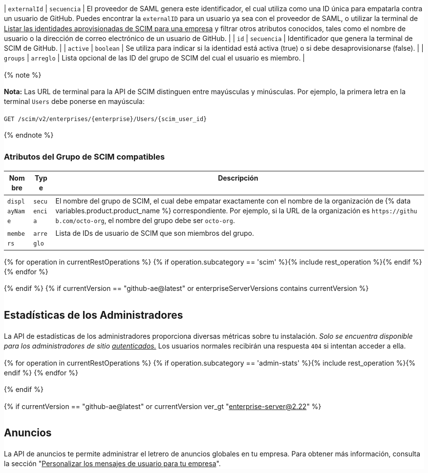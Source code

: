 | `externalId`     | `secuencia` | El proveedor de SAML genera este identificador, el cual utiliza como una ID única para empatarla contra un usuario de GitHub. Puedes encontrar la `externalID` para un usuario ya sea con el proveedor de SAML, o utilizar la terminal de [Listar las identidades aprovisionadas de SCIM para una empresa](#list-scim-provisioned-identities-for-an-enterprise) y filtrar otros atributos conocidos, tales como el nombre de usuario o la dirección de correo electrónico de un usuario de GitHub. |
| `id`             | `secuencia` | Identificador que genera la terminal de SCIM de GitHub.                                                                                                                                                                                                                                                                                                                                                                                                                                            |
| `active`         | `boolean`   | Se utiliza para indicar si la identidad está activa (true) o si debe desaprovisionarse (false).                                                                                                                                                                                                                                                                                                                                                                                                    |
| `groups`         | `arreglo`   | Lista opcional de las ID del grupo de SCIM del cual el usuario es miembro.                                                                                                                                                                                                                                                                                                                                                                                                                         |

{% note %}

**Nota:** Las URL de terminal para la API de SCIM distinguen entre mayúsculas y minúsculas. Por ejemplo, la primera letra en la terminal `Users` debe ponerse en mayúscula:

```shell
GET /scim/v2/enterprises/{enterprise}/Users/{scim_user_id}
```

{% endnote %}

### Atributos del Grupo de SCIM compatibles

| Nombre        | Type        | Descripción                                                                                                                                                                                                                                                                       |
| ------------- | ----------- | --------------------------------------------------------------------------------------------------------------------------------------------------------------------------------------------------------------------------------------------------------------------------------- |
| `displayName` | `secuencia` | El nombre del grupo de SCIM, el cual debe empatar exactamente con el nombre de la organización de {% data variables.product.product_name %} correspondiente. Por ejemplo, si la URL de la organización es `https://github.com/octo-org`, el nombre del grupo debe ser `octo-org`. |
| `members`     | `arreglo`   | Lista de IDs de usuario de SCIM que son miembros del grupo.                                                                                                                                                                                                                       |

{% for operation in currentRestOperations %}
  {% if operation.subcategory == 'scim' %}{% include rest_operation %}{% endif %}
{% endfor %}

{% endif %}
{% if currentVersion == "github-ae@latest" or enterpriseServerVersions contains currentVersion %}
## Estadísticas de los Administradores

La API de estadísticas de los administradores proporciona diversas métricas sobre tu instalación. *Solo se encuentra disponible para los administradores de sitio [autenticados.](/rest/overview/resources-in-the-rest-api#authentication)* Los usuarios normales recibirán una respuesta `404` si intentan acceder a ella.

{% for operation in currentRestOperations %}
  {% if operation.subcategory == 'admin-stats' %}{% include rest_operation %}{% endif %}
{% endfor %}

{% endif %}

{% if currentVersion == "github-ae@latest" or currentVersion ver_gt "enterprise-server@2.22" %}

## Anuncios

La API de anuncios te permite administrar el letrero de anuncios globales en tu empresa. Para obtener más información, consulta la sección "[Personalizar los mensajes de usuario para tu empresa](/admin/user-management/customizing-user-messages-for-your-enterprise#creating-a-global-announcement-banner)".
